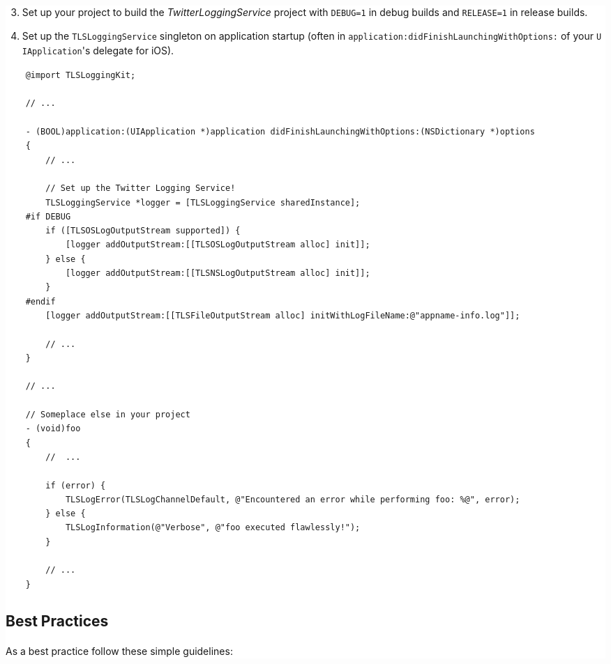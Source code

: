 3) Set up your project to build the *TwitterLoggingService* project with `DEBUG=1` in debug builds and `RELEASE=1` in release builds.

4) Set up the `TLSLoggingService` singleton on application startup (often in `application:didFinishLaunchingWithOptions:` of your `UIApplication`'s delegate for iOS).

```
    @import TLSLoggingKit;

    // ...

    - (BOOL)application:(UIApplication *)application didFinishLaunchingWithOptions:(NSDictionary *)options
    {
        // ...

        // Set up the Twitter Logging Service!
        TLSLoggingService *logger = [TLSLoggingService sharedInstance];
    #if DEBUG
        if ([TLSOSLogOutputStream supported]) {
            [logger addOutputStream:[[TLSOSLogOutputStream alloc] init]];
        } else {
            [logger addOutputStream:[[TLSNSLogOutputStream alloc] init]];
        }
    #endif
        [logger addOutputStream:[[TLSFileOutputStream alloc] initWithLogFileName:@"appname-info.log"]];

        // ...
    }

    // ...

    // Someplace else in your project
    - (void)foo
    {
        //  ...

        if (error) {
            TLSLogError(TLSLogChannelDefault, @"Encountered an error while performing foo: %@", error);
        } else {
            TLSLogInformation(@"Verbose", @"foo executed flawlessly!");
        }

        // ...
    }
```

## Best Practices

As a best practice follow these simple guidelines:
